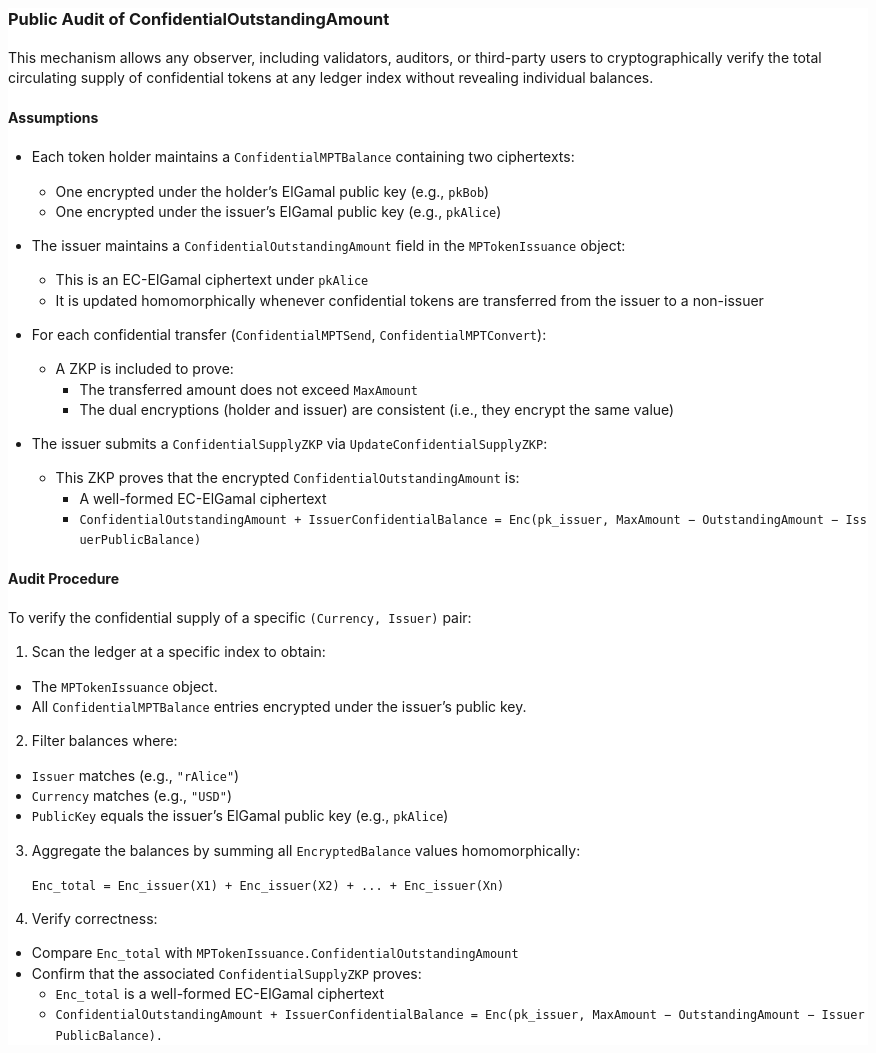 ### Public Audit of ConfidentialOutstandingAmount

This mechanism allows any observer, including validators, auditors, or third-party users to cryptographically verify the total circulating supply of confidential tokens at any ledger index without revealing individual balances.

#### Assumptions

- Each token holder maintains a `ConfidentialMPTBalance` containing two ciphertexts:
  - One encrypted under the holder’s ElGamal public key (e.g., `pkBob`)
  - One encrypted under the issuer’s ElGamal public key (e.g., `pkAlice`)

- The issuer maintains a `ConfidentialOutstandingAmount` field in the `MPTokenIssuance` object:
  - This is an EC-ElGamal ciphertext under `pkAlice`
  - It is updated homomorphically whenever confidential tokens are transferred from the issuer to a non-issuer

- For each confidential transfer (`ConfidentialMPTSend`, `ConfidentialMPTConvert`):
  - A ZKP is included to prove:
    - The transferred amount does not exceed `MaxAmount`
    - The dual encryptions (holder and issuer) are consistent (i.e., they encrypt the same value)

- The issuer submits a `ConfidentialSupplyZKP` via `UpdateConfidentialSupplyZKP`:
  - This ZKP proves that the encrypted `ConfidentialOutstandingAmount` is:
    - A well-formed EC-ElGamal ciphertext
    - `ConfidentialOutstandingAmount + IssuerConfidentialBalance
      = Enc(pk_issuer, MaxAmount − OutstandingAmount − IssuerPublicBalance)
      `


#### Audit Procedure

To verify the confidential supply of a specific `(Currency, Issuer)` pair:

1. Scan the ledger at a specific index to obtain:
- The `MPTokenIssuance` object.
- All `ConfidentialMPTBalance` entries encrypted under the issuer’s public key.

2. Filter balances where:
- `Issuer` matches (e.g., `"rAlice"`)
- `Currency` matches (e.g., `"USD"`)
- `PublicKey` equals the issuer’s ElGamal public key (e.g., `pkAlice`)


3. Aggregate the balances by summing all `EncryptedBalance` values homomorphically:
    ```
    Enc_total = Enc_issuer(X1) + Enc_issuer(X2) + ... + Enc_issuer(Xn)
    ```

4. Verify correctness:
- Compare `Enc_total` with `MPTokenIssuance.ConfidentialOutstandingAmount`
- Confirm that the associated `ConfidentialSupplyZKP` proves:
  - `Enc_total` is a well-formed EC-ElGamal ciphertext
  - `ConfidentialOutstandingAmount + IssuerConfidentialBalance
    = Enc(pk_issuer, MaxAmount − OutstandingAmount − IssuerPublicBalance).`
